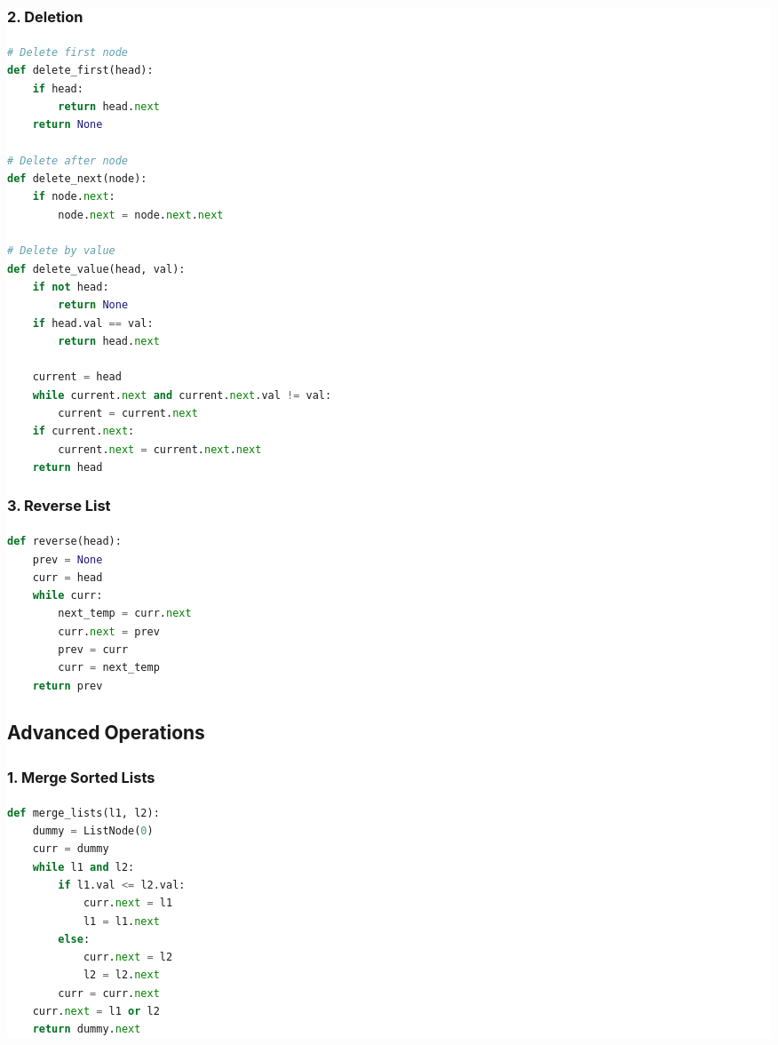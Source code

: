 ### 2. Deletion
```python
# Delete first node
def delete_first(head):
    if head:
        return head.next
    return None

# Delete after node
def delete_next(node):
    if node.next:
        node.next = node.next.next

# Delete by value
def delete_value(head, val):
    if not head:
        return None
    if head.val == val:
        return head.next
    
    current = head
    while current.next and current.next.val != val:
        current = current.next
    if current.next:
        current.next = current.next.next
    return head
```

### 3. Reverse List
```python
def reverse(head):
    prev = None
    curr = head
    while curr:
        next_temp = curr.next
        curr.next = prev
        prev = curr
        curr = next_temp
    return prev
```

## Advanced Operations

### 1. Merge Sorted Lists
```python
def merge_lists(l1, l2):
    dummy = ListNode(0)
    curr = dummy
    while l1 and l2:
        if l1.val <= l2.val:
            curr.next = l1
            l1 = l1.next
        else:
            curr.next = l2
            l2 = l2.next
        curr = curr.next
    curr.next = l1 or l2
    return dummy.next
```
